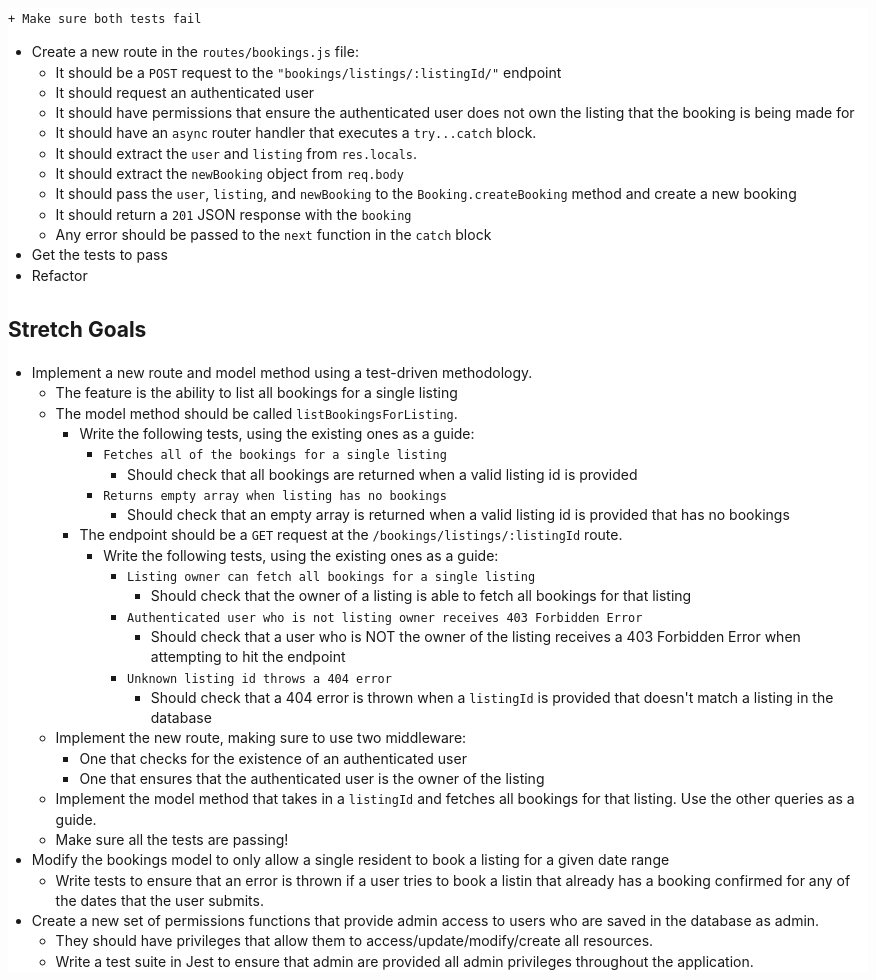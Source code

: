     + Make sure both tests fail
  + Create a new route in the `routes/bookings.js` file:
    + It should be a `POST` request to the `"bookings/listings/:listingId/"` endpoint
    + It should request an authenticated user
    + It should have permissions that ensure the authenticated user does not own the listing that the booking is being made for
    + It should have an `async` router handler that executes a `try...catch` block.
    + It should extract the `user` and `listing` from `res.locals`.
    + It should extract the `newBooking` object from `req.body`
    + It should pass the `user`, `listing`, and `newBooking` to the `Booking.createBooking` method and create a new booking
    + It should return a `201` JSON response with the `booking`
    + Any error should be passed to the `next` function in the `catch` block
  + Get the tests to pass
  + Refactor

## Stretch Goals

+ Implement a new route and model method using a test-driven methodology.
  + The feature is the ability to list all bookings for a single listing
  + The model method should be called `listBookingsForListing`.
    + Write the following tests, using the existing ones as a guide:
      + `Fetches all of the bookings for a single listing`
        + Should check that all bookings are returned when a valid listing id is provided
      + `Returns empty array when listing has no bookings`
        + Should check that an empty array is returned when a valid listing id is provided that has no bookings
    + The endpoint should be a `GET` request at the `/bookings/listings/:listingId` route.
      + Write the following tests, using the existing ones as a guide:
        + `Listing owner can fetch all bookings for a single listing`
          + Should check that the owner of a listing is able to fetch all bookings for that listing
        + `Authenticated user who is not listing owner receives 403 Forbidden Error`
          + Should check that a user who is NOT the owner of the listing receives a 403 Forbidden Error when attempting to hit the endpoint
        + `Unknown listing id throws a 404 error`
          + Should check that a 404 error is thrown when a `listingId` is provided that doesn't match a listing in the database
  + Implement the new route, making sure to use two middleware:
    + One that checks for the existence of an authenticated user
    + One that ensures that the authenticated user is the owner of the listing
  + Implement the model method that takes in a `listingId` and fetches all bookings for that listing. Use the other queries as a guide.
  + Make sure all the tests are passing!
+ Modify the bookings model to only allow a single resident to book a listing for a given date range
  + Write tests to ensure that an error is thrown if a user tries to book a listin that already has a booking confirmed for any of the dates that the user submits.
+ Create a new set of permissions functions that provide admin access to users who are saved in the database as admin.
  + They should have privileges that allow them to access/update/modify/create all resources.
  + Write a test suite in Jest to ensure that admin are provided all admin privileges throughout the application.
